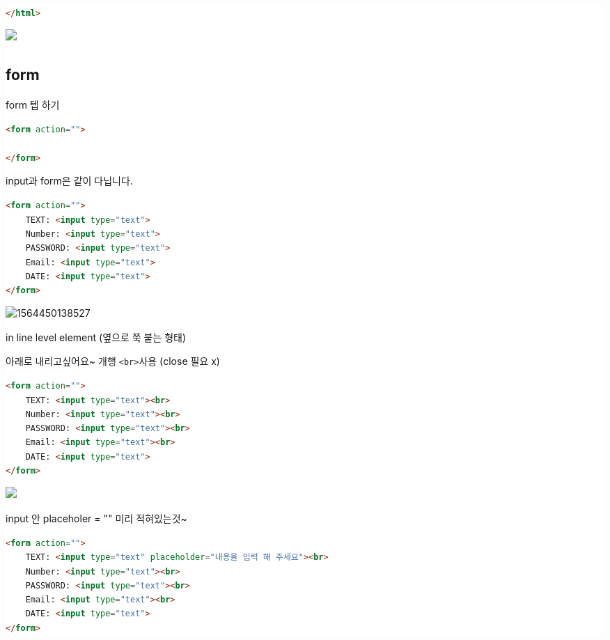 ```html
</html>
```

![](C:\Users\student\Desktop\typora\image\0730-4.PNG)



## form 

form 텝 하기

```html
<form action="">
    
</form>
```

input과 form은 같이 다닙니다.

```html
<form action="">
    TEXT: <input type="text">
    Number: <input type="text">
    PASSWORD: <input type="text">
    Email: <input type="text">
    DATE: <input type="text">
</form>
```

![1564450138527](C:\Users\student\AppData\Roaming\Typora\typora-user-images\1564450138527.png)

in line level element (옆으로 쭉 붙는 형태)

아래로 내리고싶어요~ 개행  ``<br>``사용 (close 필요 x)

```html
<form action="">
    TEXT: <input type="text"><br>
    Number: <input type="text"><br>
    PASSWORD: <input type="text"><br>
    Email: <input type="text"><br>
    DATE: <input type="text">
</form>
```

![](C:\Users\student\Desktop\typora\image\0730-6.PNG)

input  안 placeholer = "" 미리 적혀있는것~

```html
<form action="">
    TEXT: <input type="text" placeholder="내용을 입력 해 주세요"><br>
    Number: <input type="text"><br>
    PASSWORD: <input type="text"><br>
    Email: <input type="text"><br>
    DATE: <input type="text">
</form>
```
